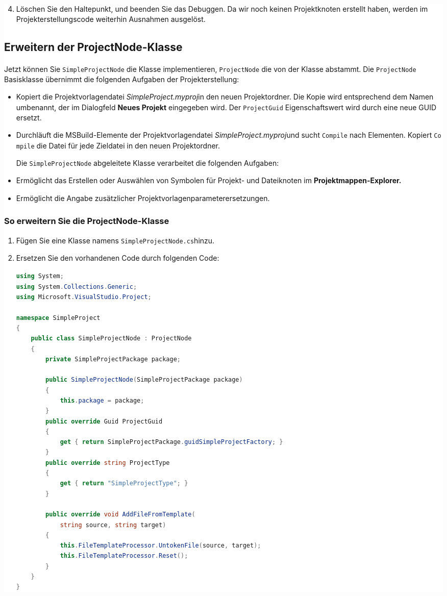 4. Löschen Sie den Haltepunkt, und beenden Sie das Debuggen. Da wir noch keinen Projektknoten erstellt haben, werden im Projekterstellungscode weiterhin Ausnahmen ausgelöst.

## <a name="extend-the-projectnode-class"></a>Erweitern der ProjectNode-Klasse
 Jetzt können Sie `SimpleProjectNode` die Klasse implementieren, `ProjectNode` die von der Klasse abstammt. Die `ProjectNode` Basisklasse übernimmt die folgenden Aufgaben der Projekterstellung:

- Kopiert die Projektvorlagendatei *SimpleProject.myproj*in den neuen Projektordner. Die Kopie wird entsprechend dem Namen umbenannt, der im Dialogfeld **Neues Projekt** eingegeben wird. Der `ProjectGuid` Eigenschaftswert wird durch eine neue GUID ersetzt.

- Durchläuft die MSBuild-Elemente der Projektvorlagendatei *SimpleProject.myproj*und sucht `Compile` nach Elementen. Kopiert `Compile` die Datei für jede Zieldatei in den neuen Projektordner.

  Die `SimpleProjectNode` abgeleitete Klasse verarbeitet die folgenden Aufgaben:

- Ermöglicht das Erstellen oder Auswählen von Symbolen für Projekt- und Dateiknoten im **Projektmappen-Explorer.**

- Ermöglicht die Angabe zusätzlicher Projektvorlagenparameterersetzungen.

### <a name="to-extend-the-projectnode-class"></a>So erweitern Sie die ProjectNode-Klasse

1. Fügen Sie eine Klasse namens `SimpleProjectNode.cs`hinzu.

2. Ersetzen Sie den vorhandenen Code durch folgenden Code:

   ```csharp
   using System;
   using System.Collections.Generic;
   using Microsoft.VisualStudio.Project;

   namespace SimpleProject
   {
       public class SimpleProjectNode : ProjectNode
       {
           private SimpleProjectPackage package;

           public SimpleProjectNode(SimpleProjectPackage package)
           {
               this.package = package;
           }
           public override Guid ProjectGuid
           {
               get { return SimpleProjectPackage.guidSimpleProjectFactory; }
           }
           public override string ProjectType
           {
               get { return "SimpleProjectType"; }
           }

           public override void AddFileFromTemplate(
               string source, string target)
           {
               this.FileTemplateProcessor.UntokenFile(source, target);
               this.FileTemplateProcessor.Reset();
           }
       }
   }
   ```
